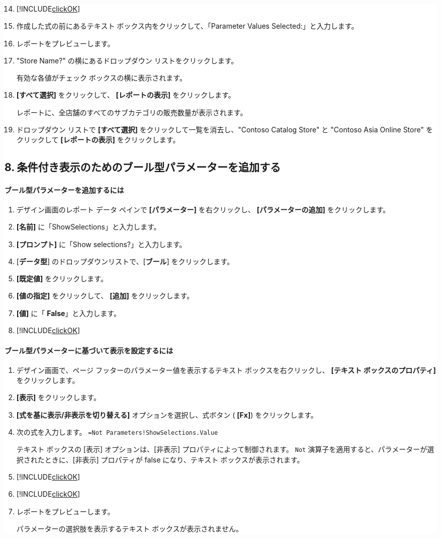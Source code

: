 14. [!INCLUDE[clickOK](../includes/clickok-md.md)]  
  
15. 作成した式の前にあるテキスト ボックス内をクリックして、「Parameter Values Selected:」と入力します。  
  
16. レポートをプレビューします。  
  
17. "Store Name?" の横にあるドロップダウン リストをクリックします。  
  
     有効な各値がチェック ボックスの横に表示されます。  
  
18. **[すべて選択]** をクリックして、 **[レポートの表示]** をクリックします。  
  
     レポートに、全店舗のすべてのサブカテゴリの販売数量が表示されます。  
  
19. ドロップダウン リストで **[すべて選択]** をクリックして一覧を消去し、"Contoso Catalog Store" と "Contoso Asia Online Store" をクリックして **[レポートの表示]** をクリックします。  
  
##  <a name="8-add-a-boolean-parameter-for-conditional-visibility"></a><a name="Boolean"></a>8. 条件付き表示のためのブール型パラメーターを追加する  
  
#### <a name="to-add-a-boolean-parameter"></a>ブール型パラメーターを追加するには  
  
1.  デザイン画面のレポート データ ペインで **[パラメーター]** を右クリックし、 **[パラメーターの追加]** をクリックします。  
  
2.  **[名前]** に「ShowSelections」と入力します。  
  
3.  **[プロンプト]** に「Show selections?」と入力します。  
  
4.  [**データ型**] のドロップダウンリストで、[**ブール**] をクリックします。  
  
5.  **[既定値]** をクリックします。  
  
6.  **[値の指定]** をクリックして、 **[追加]** をクリックします。  
  
7.  **[値]** に「 **False**」と入力します。  
  
8.  [!INCLUDE[clickOK](../includes/clickok-md.md)]  
  
#### <a name="to-set-visibility-based-on-a-boolean-parameter"></a>ブール型パラメーターに基づいて表示を設定するには  
  
1.  デザイン画面で、ページ フッターのパラメーター値を表示するテキスト ボックスを右クリックし、 **[テキスト ボックスのプロパティ]** をクリックします。  
  
2.  **[表示]** をクリックします。  
  
3.  **[式を基に表示/非表示を切り替える]** オプションを選択し、式ボタン ( **[Fx]**) をクリックします。  
  
4.  次の式を入力します。 `=Not Parameters!ShowSelections.Value`  
  
     テキスト ボックスの [表示] オプションは、[非表示] プロパティによって制御されます。 `Not` 演算子を適用すると、パラメーターが選択されたときに、[非表示] プロパティが false になり、テキスト ボックスが表示されます。  
  
5.  [!INCLUDE[clickOK](../includes/clickok-md.md)]  
  
6.  [!INCLUDE[clickOK](../includes/clickok-md.md)]  
  
7.  レポートをプレビューします。  
  
     パラメーターの選択肢を表示するテキスト ボックスが表示されません。  
  